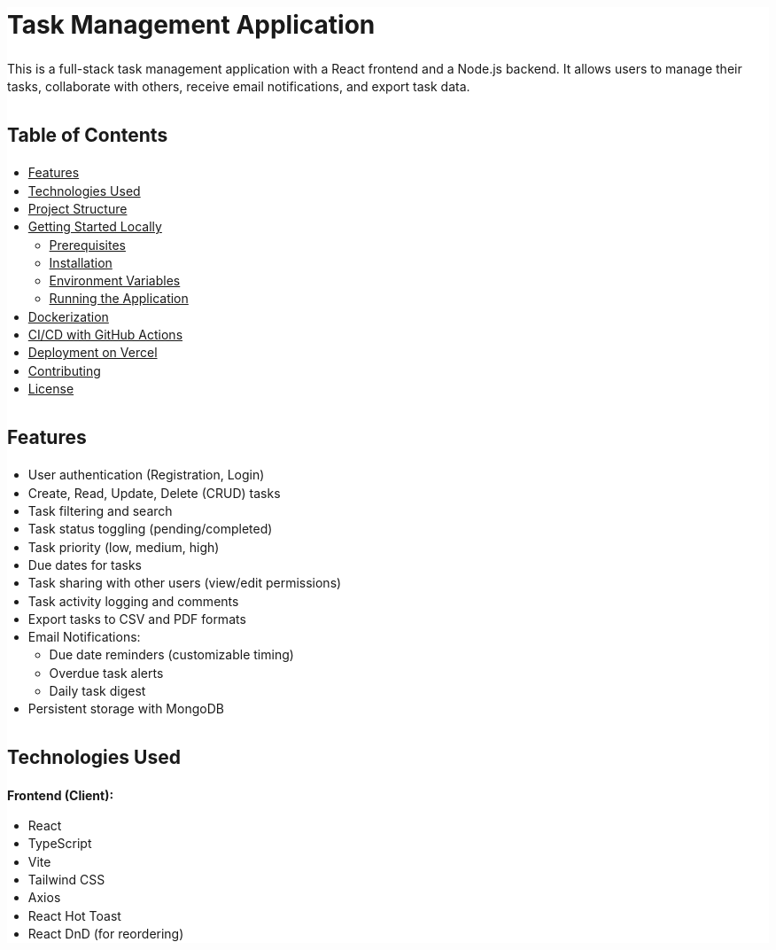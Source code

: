 # Task Management Application

This is a full-stack task management application with a React frontend and a Node.js backend. It allows users to manage their tasks, collaborate with others, receive email notifications, and export task data.

## Table of Contents

- [Features](#features)
- [Technologies Used](#technologies-used)
- [Project Structure](#project-structure)
- [Getting Started Locally](#getting-started-locally)
  - [Prerequisites](#prerequisites)
  - [Installation](#installation)
  - [Environment Variables](#environment-variables)
  - [Running the Application](#running-the-application)
- [Dockerization](#dockerization)
- [CI/CD with GitHub Actions](#ci/cd-with-github-actions)
- [Deployment on Vercel](#deployment-on-vercel)
- [Contributing](#contributing)
- [License](#license)

## Features

- User authentication (Registration, Login)
- Create, Read, Update, Delete (CRUD) tasks
- Task filtering and search
- Task status toggling (pending/completed)
- Task priority (low, medium, high)
- Due dates for tasks
- Task sharing with other users (view/edit permissions)
- Task activity logging and comments
- Export tasks to CSV and PDF formats
- Email Notifications:
  - Due date reminders (customizable timing)
  - Overdue task alerts
  - Daily task digest
- Persistent storage with MongoDB

## Technologies Used

**Frontend (Client):**
- React
- TypeScript
- Vite
- Tailwind CSS
- Axios
- React Hot Toast
- React DnD (for reordering)
